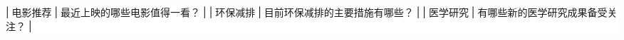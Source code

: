 | 电影推荐                              | 最近上映的哪些电影值得一看？                                                                                                                                                                                                                                                                                                                                                                                                                                                                                                                                                                                                                                                                                                                                                                                                                                                                                                                                                                                                                                                                                                                                                                                                                                                                                                                                                                                                                                                                                                                                                                                                                                                                                                                                                                                                                                                        |
| 环保减排                              | 目前环保减排的主要措施有哪些？                                                                                                                                                                                                                                                                                                                                                                                                                                                                                                                                                                                                                                                                                                                                                                                                                                                                                                                                                                                                                                                                                                                                                                                                                                                                                                                                                                                                                                                                                                                                                                                                                                                                                                                                                                                                                                                      |
| 医学研究                              | 有哪些新的医学研究成果备受关注？                                                                                                                                                                                                                                                                                                                                                                                                                                                                                                                                                                                                                                                                                                                                                                                                                                                                                                                                                                                                                                                                                                                                                                                                                                                                                                                                                                                                                                                                                                                                                                                                                                                                                                                                                                                                                                                    |